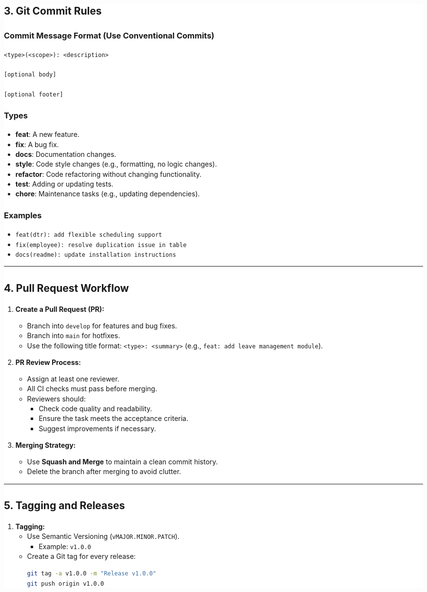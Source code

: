 
## **3. Git Commit Rules**
### **Commit Message Format** (Use **Conventional Commits**)
```
<type>(<scope>): <description>

[optional body]

[optional footer]
```

### **Types**
- **feat**: A new feature.
- **fix**: A bug fix.
- **docs**: Documentation changes.
- **style**: Code style changes (e.g., formatting, no logic changes).
- **refactor**: Code refactoring without changing functionality.
- **test**: Adding or updating tests.
- **chore**: Maintenance tasks (e.g., updating dependencies).

### **Examples**
- `feat(dtr): add flexible scheduling support`
- `fix(employee): resolve duplication issue in table`
- `docs(readme): update installation instructions`

---

## **4. Pull Request Workflow**
1. **Create a Pull Request (PR):**
   - Branch into `develop` for features and bug fixes.
   - Branch into `main` for hotfixes.
   - Use the following title format: `<type>: <summary>` (e.g., `feat: add leave management module`).

2. **PR Review Process:**
   - Assign at least one reviewer.
   - All CI checks must pass before merging.
   - Reviewers should:
     - Check code quality and readability.
     - Ensure the task meets the acceptance criteria.
     - Suggest improvements if necessary.

3. **Merging Strategy:**
   - Use **Squash and Merge** to maintain a clean commit history.
   - Delete the branch after merging to avoid clutter.

---

## **5. Tagging and Releases**
1. **Tagging:**
   - Use Semantic Versioning (`vMAJOR.MINOR.PATCH`).
     - Example: `v1.0.0`
   - Create a Git tag for every release:
     ```bash
     git tag -a v1.0.0 -m "Release v1.0.0"
     git push origin v1.0.0
     ```

